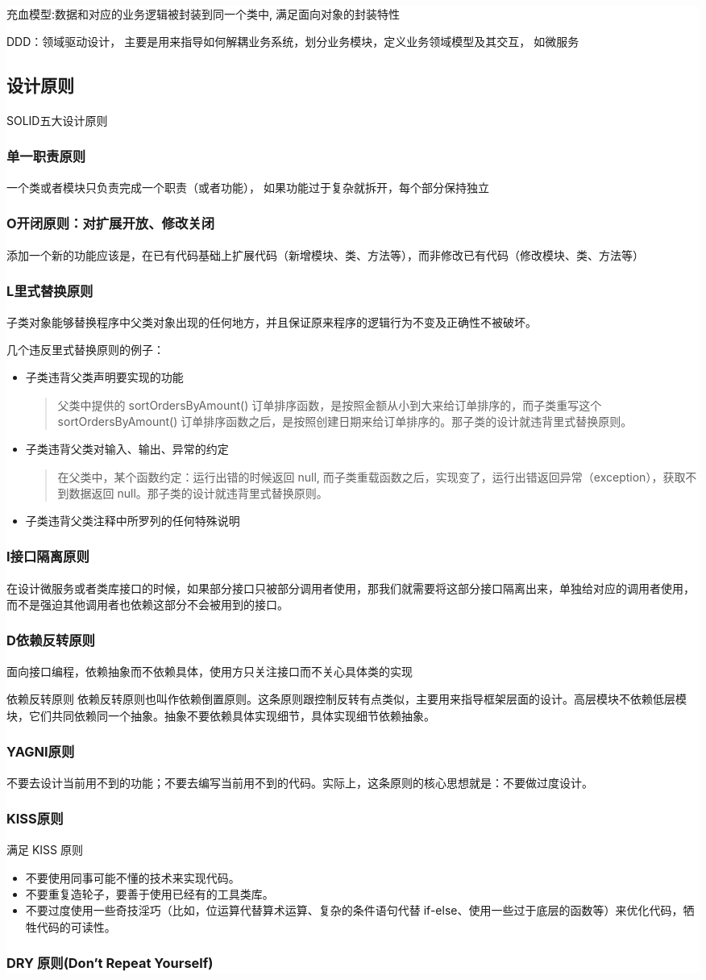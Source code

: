 充血模型:数据和对应的业务逻辑被封装到同一个类中, 满足面向对象的封装特性

DDD：领域驱动设计， 主要是用来指导如何解耦业务系统，划分业务模块，定义业务领域模型及其交互， 如微服务

## 设计原则

SOLID五大设计原则

### 单一职责原则

一个类或者模块只负责完成一个职责（或者功能）， 如果功能过于复杂就拆开，每个部分保持独立

### O开闭原则：对扩展开放、修改关闭

添加一个新的功能应该是，在已有代码基础上扩展代码（新增模块、类、方法等），而非修改已有代码（修改模块、类、方法等）

### L里式替换原则

子类对象能够替换程序中父类对象出现的任何地方，并且保证原来程序的逻辑行为不变及正确性不被破坏。

几个违反里式替换原则的例子：

+ 子类违背父类声明要实现的功能

  >父类中提供的 sortOrdersByAmount() 订单排序函数，是按照金额从小到大来给订单排序的，而子类重写这个 sortOrdersByAmount() 订单排序函数之后，是按照创建日期来给订单排序的。那子类的设计就违背里式替换原则。

+ 子类违背父类对输入、输出、异常的约定

  >在父类中，某个函数约定：运行出错的时候返回 null, 而子类重载函数之后，实现变了，运行出错返回异常（exception），获取不到数据返回 null。那子类的设计就违背里式替换原则。

+ 子类违背父类注释中所罗列的任何特殊说明

### I接口隔离原则

在设计微服务或者类库接口的时候，如果部分接口只被部分调用者使用，那我们就需要将这部分接口隔离出来，单独给对应的调用者使用，而不是强迫其他调用者也依赖这部分不会被用到的接口。

### D依赖反转原则

面向接口编程，依赖抽象而不依赖具体，使用方只关注接口而不关心具体类的实现

依赖反转原则 依赖反转原则也叫作依赖倒置原则。这条原则跟控制反转有点类似，主要用来指导框架层面的设计。高层模块不依赖低层模块，它们共同依赖同一个抽象。抽象不要依赖具体实现细节，具体实现细节依赖抽象。

### YAGNI原则

不要去设计当前用不到的功能；不要去编写当前用不到的代码。实际上，这条原则的核心思想就是：不要做过度设计。

### KISS原则

满足 KISS 原则

+ 不要使用同事可能不懂的技术来实现代码。
+ 不要重复造轮子，要善于使用已经有的工具类库。
+ 不要过度使用一些奇技淫巧（比如，位运算代替算术运算、复杂的条件语句代替 if-else、使用一些过于底层的函数等）来优化代码，牺牲代码的可读性。

### DRY 原则(Don’t Repeat Yourself)
